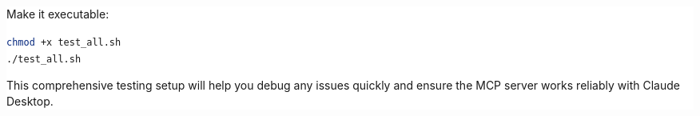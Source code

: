 Make it executable:
```bash
chmod +x test_all.sh
./test_all.sh
```

This comprehensive testing setup will help you debug any issues quickly and ensure the MCP server works reliably with Claude Desktop.